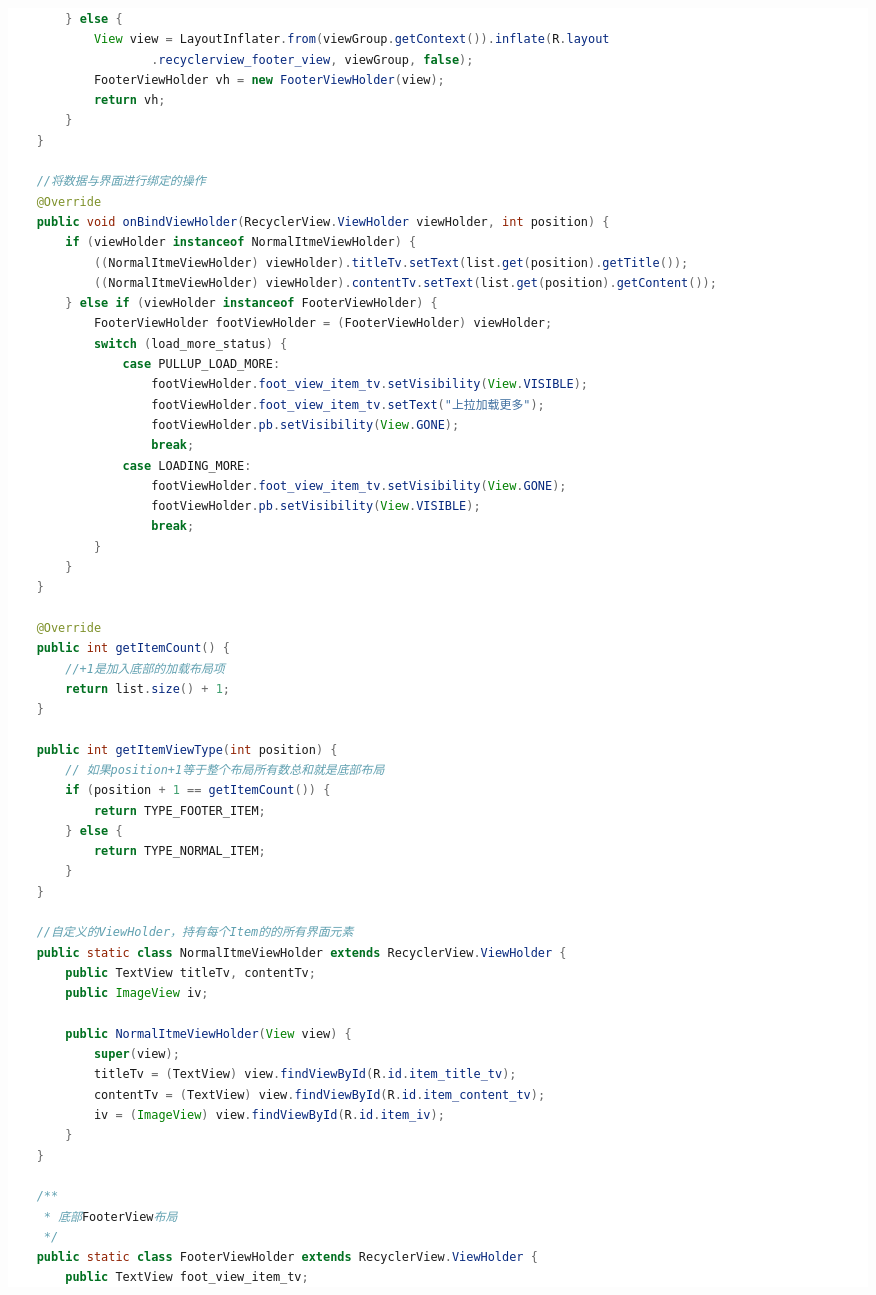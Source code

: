 ```java
        } else {
            View view = LayoutInflater.from(viewGroup.getContext()).inflate(R.layout
                    .recyclerview_footer_view, viewGroup, false);
            FooterViewHolder vh = new FooterViewHolder(view);
            return vh;
        }
    }

    //将数据与界面进行绑定的操作
    @Override
    public void onBindViewHolder(RecyclerView.ViewHolder viewHolder, int position) {
        if (viewHolder instanceof NormalItmeViewHolder) {
            ((NormalItmeViewHolder) viewHolder).titleTv.setText(list.get(position).getTitle());
            ((NormalItmeViewHolder) viewHolder).contentTv.setText(list.get(position).getContent());
        } else if (viewHolder instanceof FooterViewHolder) {
            FooterViewHolder footViewHolder = (FooterViewHolder) viewHolder;
            switch (load_more_status) {
                case PULLUP_LOAD_MORE:
                    footViewHolder.foot_view_item_tv.setVisibility(View.VISIBLE);
                    footViewHolder.foot_view_item_tv.setText("上拉加载更多");
                    footViewHolder.pb.setVisibility(View.GONE);
                    break;
                case LOADING_MORE:
                    footViewHolder.foot_view_item_tv.setVisibility(View.GONE);
                    footViewHolder.pb.setVisibility(View.VISIBLE);
                    break;
            }
        }
    }

    @Override
    public int getItemCount() {
        //+1是加入底部的加载布局项
        return list.size() + 1;
    }

    public int getItemViewType(int position) {
        // 如果position+1等于整个布局所有数总和就是底部布局
        if (position + 1 == getItemCount()) {
            return TYPE_FOOTER_ITEM;
        } else {
            return TYPE_NORMAL_ITEM;
        }
    }

    //自定义的ViewHolder，持有每个Item的的所有界面元素
    public static class NormalItmeViewHolder extends RecyclerView.ViewHolder {
        public TextView titleTv, contentTv;
        public ImageView iv;

        public NormalItmeViewHolder(View view) {
            super(view);
            titleTv = (TextView) view.findViewById(R.id.item_title_tv);
            contentTv = (TextView) view.findViewById(R.id.item_content_tv);
            iv = (ImageView) view.findViewById(R.id.item_iv);
        }
    }

    /**
     * 底部FooterView布局
     */
    public static class FooterViewHolder extends RecyclerView.ViewHolder {
        public TextView foot_view_item_tv;
```